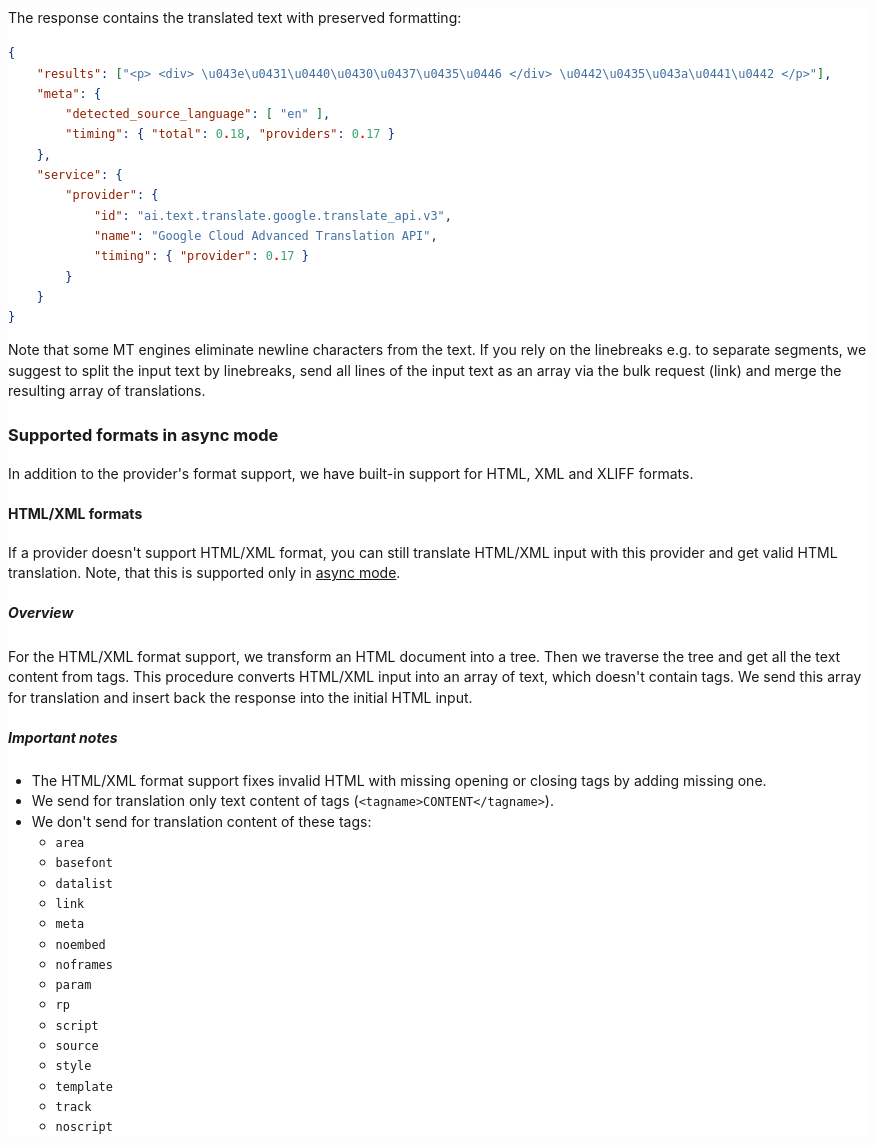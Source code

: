 The response contains the translated text with preserved formatting:

```json
{
    "results": ["<p> <div> \u043e\u0431\u0440\u0430\u0437\u0435\u0446 </div> \u0442\u0435\u043a\u0441\u0442 </p>"],
    "meta": {
        "detected_source_language": [ "en" ],
        "timing": { "total": 0.18, "providers": 0.17 }
    },
    "service": {
        "provider": {
            "id": "ai.text.translate.google.translate_api.v3",
            "name": "Google Cloud Advanced Translation API",
            "timing": { "provider": 0.17 }
        }
    }
}

```

Note that some MT engines eliminate newline characters from the text. If you rely on the linebreaks e.g. to separate segments, we suggest to split the input text by linebreaks, send all lines of the input text as an array via the bulk request (link) and merge the resulting array of translations.

### Supported formats in async mode

In addition to the provider's format support, we have built-in support for HTML, XML and XLIFF formats.

#### HTML/XML formats

If a provider doesn't support HTML/XML format, you can still translate HTML/XML input with this provider and get valid HTML translation. Note, that this is supported only in [async mode](https://github.com/intento/intento-api#async-mode).

##### Overview

For the HTML/XML format support, we transform an HTML document into a tree. Then we traverse the tree and get all the text content from tags. This procedure converts HTML/XML input into an array of text, which doesn't contain tags. We send this array for translation and insert back the response into the initial HTML input.

##### Important notes

- The HTML/XML format support fixes invalid HTML with missing opening or closing tags by adding missing one.
- We send for translation only text content of tags (`<tagname>CONTENT</tagname>`).
- We don't send for translation content of these tags:
    - `area`
    - `basefont`
    - `datalist`
    - `link`
    - `meta`
    - `noembed`
    - `noframes`
    - `param`
    - `rp`
    - `script`
    - `source`
    - `style`
    - `template`
    - `track`
    - `noscript`
